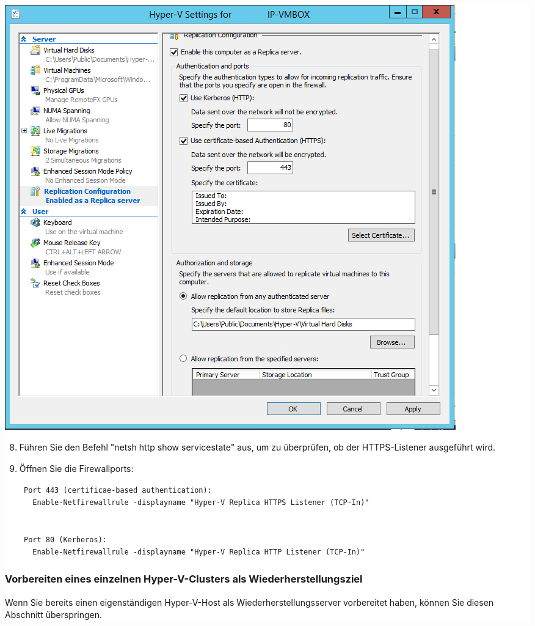 ![](./media/site-recovery-capacity-planning-for-hyper-v-replication/image1.png)

8. Führen Sie den Befehl "netsh http show servicestate" aus, um zu überprüfen, ob der HTTPS-Listener ausgeführt wird.
9. Öffnen Sie die Firewallports:

        Port 443 (certificae-based authentication):
          Enable-Netfirewallrule -displayname "Hyper-V Replica HTTPS Listener (TCP-In)"


        Port 80 (Kerberos):
          Enable-Netfirewallrule -displayname "Hyper-V Replica HTTP Listener (TCP-In)"

### Vorbereiten eines einzelnen Hyper-V-Clusters als Wiederherstellungsziel
Wenn Sie bereits einen eigenständigen Hyper-V-Host als Wiederherstellungsserver vorbereitet haben, können Sie diesen Abschnitt überspringen.
